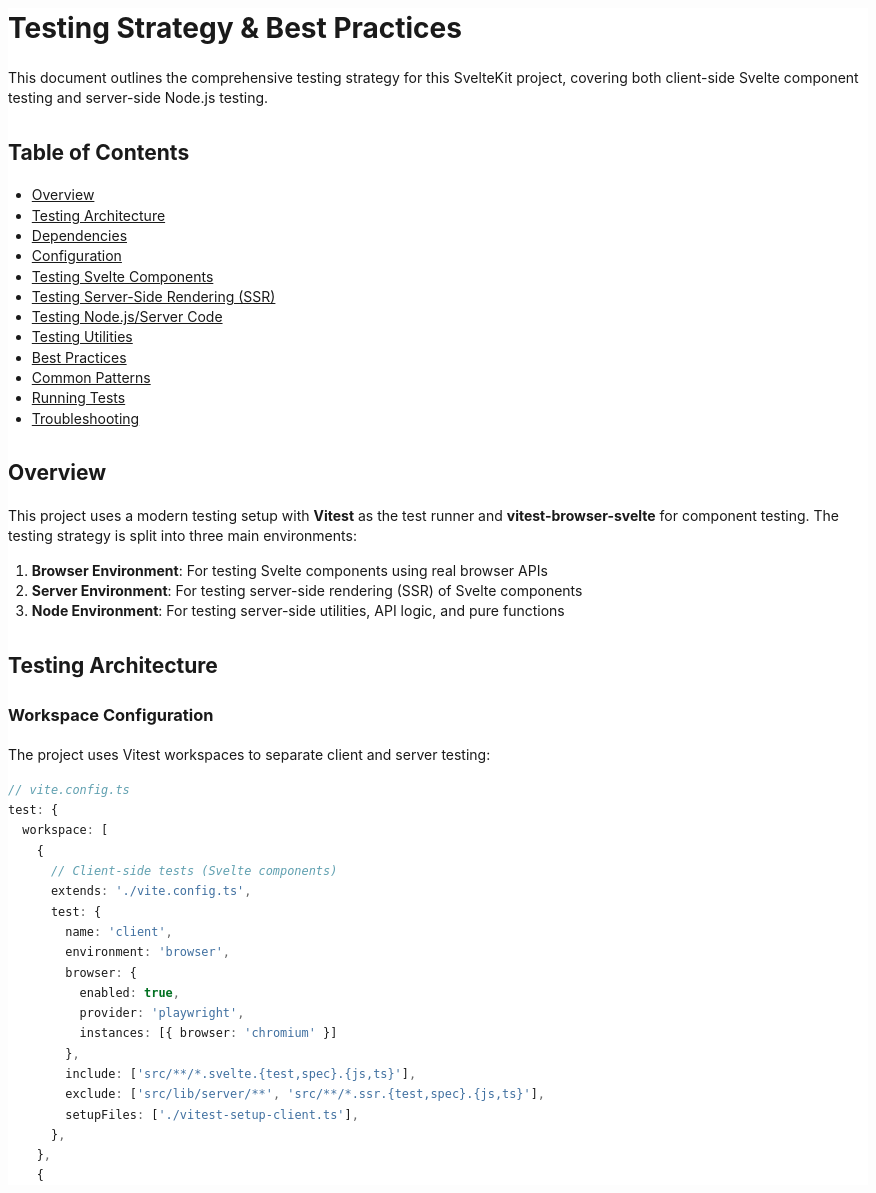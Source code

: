# Testing Strategy & Best Practices



This document outlines the comprehensive testing strategy for this
SvelteKit project, covering both client-side Svelte component testing
and server-side Node.js testing.

## Table of Contents

- [Overview](#overview)
- [Testing Architecture](#testing-architecture)
- [Dependencies](#dependencies)
- [Configuration](#configuration)
- [Testing Svelte Components](#testing-svelte-components)
- [Testing Server-Side Rendering (SSR)](#testing-server-side-rendering-ssr)
- [Testing Node.js/Server Code](#testing-nodejs-server-code)
- [Testing Utilities](#testing-utilities)
- [Best Practices](#best-practices)
- [Common Patterns](#common-patterns)
- [Running Tests](#running-tests)
- [Troubleshooting](#troubleshooting)

## Overview

This project uses a modern testing setup with **Vitest** as the test
runner and **vitest-browser-svelte** for component testing. The
testing strategy is split into three main environments:

1. **Browser Environment**: For testing Svelte components using real
   browser APIs
2. **Server Environment**: For testing server-side rendering (SSR) of
   Svelte components
3. **Node Environment**: For testing server-side utilities, API logic,
   and pure functions

## Testing Architecture

### Workspace Configuration

The project uses Vitest workspaces to separate client and server
testing:

```typescript
// vite.config.ts
test: {
  workspace: [
    {
      // Client-side tests (Svelte components)
      extends: './vite.config.ts',
      test: {
        name: 'client',
        environment: 'browser',
        browser: {
          enabled: true,
          provider: 'playwright',
          instances: [{ browser: 'chromium' }]
        },
        include: ['src/**/*.svelte.{test,spec}.{js,ts}'],
        exclude: ['src/lib/server/**', 'src/**/*.ssr.{test,spec}.{js,ts}'],
        setupFiles: ['./vitest-setup-client.ts'],
      },
    },
    {
```